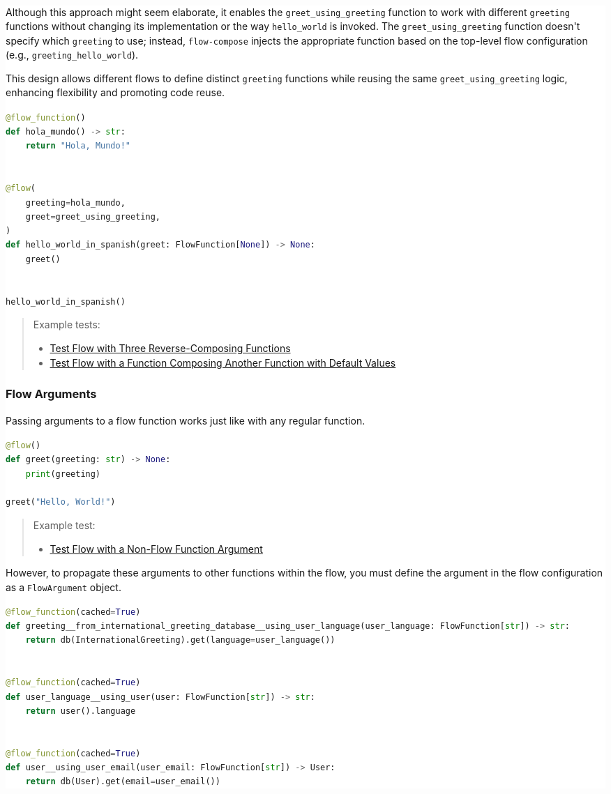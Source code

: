 Although this approach might seem elaborate, it enables the `greet_using_greeting` function to work with different `greeting` functions without changing its implementation or the way `hello_world` is invoked. The `greet_using_greeting` function doesn't specify which `greeting` to use; instead, `flow-compose` injects the appropriate function based on the top-level flow configuration (e.g., `greeting_hello_world`).
   
This design allows different flows to define distinct `greeting` functions while reusing the same `greet_using_greeting` logic, enhancing flexibility and promoting code reuse.


```python
@flow_function()
def hola_mundo() -> str:
    return "Hola, Mundo!"


@flow(
    greeting=hola_mundo,
    greet=greet_using_greeting,
)
def hello_world_in_spanish(greet: FlowFunction[None]) -> None:
    greet()


hello_world_in_spanish()
``` 

> Example tests: 
> * [Test Flow with Three Reverse-Composing Functions](https://github.com/execution-flows/flow-compose/tree/main/tests/test_flow_with_three_reverse_composing_functions.py)
> * [Test Flow with a Function Composing Another Function with Default Values](https://github.com/execution-flows/flow-compose/tree/main/tests/test_flow_with_function_composing_another_function_with_arguments_with_default_values.py)

### Flow Arguments

Passing arguments to a flow function works just like with any regular function.

```python
@flow()
def greet(greeting: str) -> None:
    print(greeting)

greet("Hello, World!")
```

> Example test: 
> * [Test Flow with a Non-Flow Function Argument](https://github.com/execution-flows/flow-compose/tree/main/tests/test_flow_with_non_flow_function_argument.py)

However, to propagate these arguments to other functions within the flow, you must define the argument in the flow configuration as a `FlowArgument` object.  

```python
@flow_function(cached=True)
def greeting__from_international_greeting_database__using_user_language(user_language: FlowFunction[str]) -> str:
    return db(InternationalGreeting).get(language=user_language())


@flow_function(cached=True)
def user_language__using_user(user: FlowFunction[str]) -> str:
    return user().language


@flow_function(cached=True)
def user__using_user_email(user_email: FlowFunction[str]) -> User:
    return db(User).get(email=user_email())
```